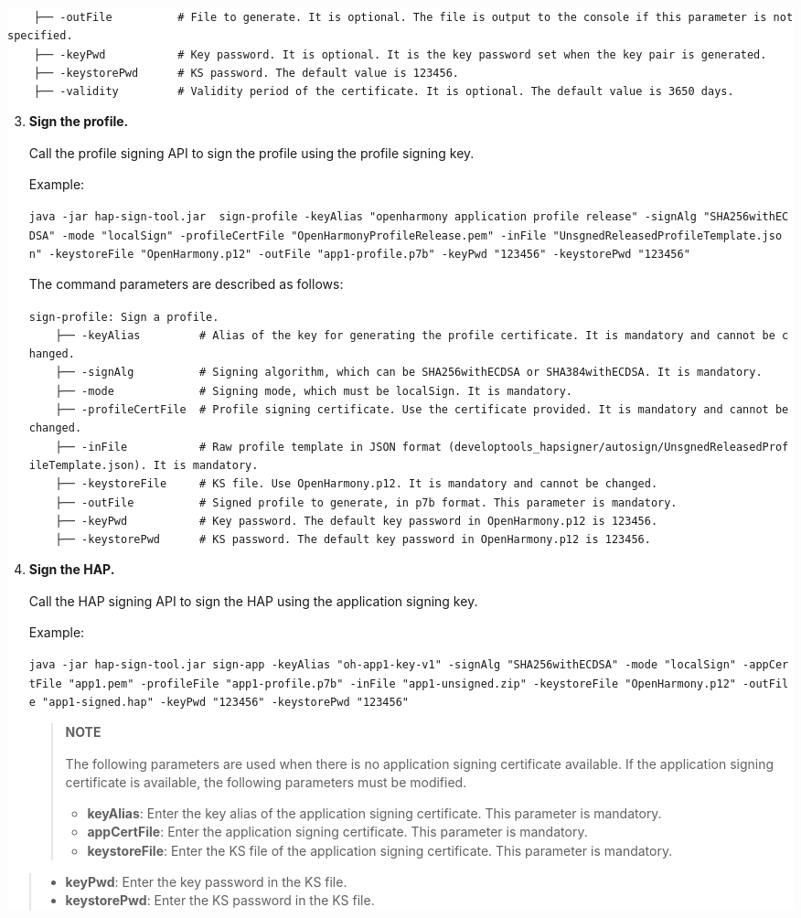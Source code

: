    ```
       ├── -outFile          # File to generate. It is optional. The file is output to the console if this parameter is not specified.
       ├── -keyPwd           # Key password. It is optional. It is the key password set when the key pair is generated. 
       ├── -keystorePwd      # KS password. The default value is 123456.
       ├── -validity         # Validity period of the certificate. It is optional. The default value is 3650 days.
   ```

3. **Sign the profile.**

   Call the profile signing API to sign the profile using the profile signing key.

   Example:

   ```shell
   java -jar hap-sign-tool.jar  sign-profile -keyAlias "openharmony application profile release" -signAlg "SHA256withECDSA" -mode "localSign" -profileCertFile "OpenHarmonyProfileRelease.pem" -inFile "UnsgnedReleasedProfileTemplate.json" -keystoreFile "OpenHarmony.p12" -outFile "app1-profile.p7b" -keyPwd "123456" -keystorePwd "123456"
   ```

   The command parameters are described as follows:

   ```
   sign-profile: Sign a profile.
       ├── -keyAlias         # Alias of the key for generating the profile certificate. It is mandatory and cannot be changed.
       ├── -signAlg          # Signing algorithm, which can be SHA256withECDSA or SHA384withECDSA. It is mandatory.
       ├── -mode             # Signing mode, which must be localSign. It is mandatory.
       ├── -profileCertFile  # Profile signing certificate. Use the certificate provided. It is mandatory and cannot be changed.
       ├── -inFile           # Raw profile template in JSON format (developtools_hapsigner/autosign/UnsgnedReleasedProfileTemplate.json). It is mandatory.
       ├── -keystoreFile     # KS file. Use OpenHarmony.p12. It is mandatory and cannot be changed.
       ├── -outFile          # Signed profile to generate, in p7b format. This parameter is mandatory.
       ├── -keyPwd           # Key password. The default key password in OpenHarmony.p12 is 123456.
       ├── -keystorePwd      # KS password. The default key password in OpenHarmony.p12 is 123456.
   ```

4. **Sign the HAP.**

   Call the HAP signing API to sign the HAP using the application signing key.

   Example:

   ```shell
   java -jar hap-sign-tool.jar sign-app -keyAlias "oh-app1-key-v1" -signAlg "SHA256withECDSA" -mode "localSign" -appCertFile "app1.pem" -profileFile "app1-profile.p7b" -inFile "app1-unsigned.zip" -keystoreFile "OpenHarmony.p12" -outFile "app1-signed.hap" -keyPwd "123456" -keystorePwd "123456"
   ```
   > **NOTE**
   >
   > The following parameters are used when there is no application signing certificate available. If the application signing certificate is available, the following parameters must be modified.
   >
   > - **keyAlias**: Enter the key alias of the application signing certificate. This parameter is mandatory. 
   > - **appCertFile**: Enter the application signing certificate. This parameter is mandatory.
   > - **keystoreFile**: Enter the KS file of the application signing certificate. This parameter is mandatory. 
> - **keyPwd**: Enter the key password in the KS file. 
   > - **keystorePwd**: Enter the KS password in the KS file.
